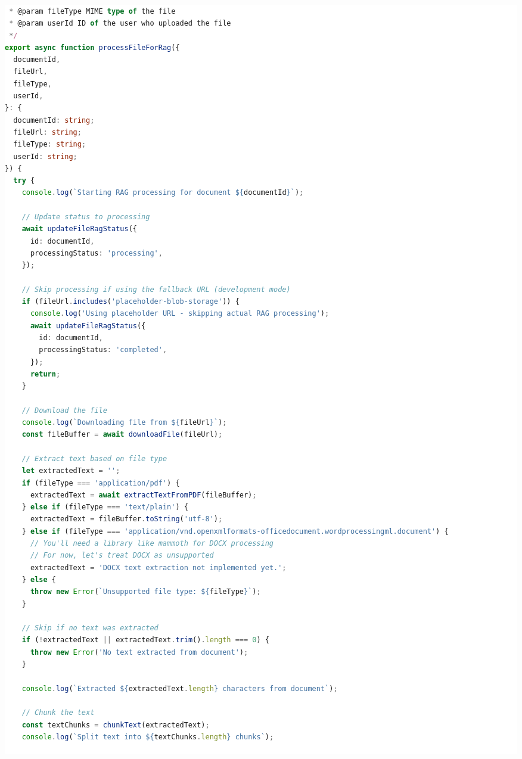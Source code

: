 ```typescript
 * @param fileType MIME type of the file
 * @param userId ID of the user who uploaded the file
 */
export async function processFileForRag({
  documentId,
  fileUrl,
  fileType,
  userId,
}: {
  documentId: string;
  fileUrl: string;
  fileType: string;
  userId: string;
}) {
  try {
    console.log(`Starting RAG processing for document ${documentId}`);
    
    // Update status to processing
    await updateFileRagStatus({
      id: documentId,
      processingStatus: 'processing',
    });
    
    // Skip processing if using the fallback URL (development mode)
    if (fileUrl.includes('placeholder-blob-storage')) {
      console.log('Using placeholder URL - skipping actual RAG processing');
      await updateFileRagStatus({
        id: documentId,
        processingStatus: 'completed',
      });
      return;
    }
    
    // Download the file
    console.log(`Downloading file from ${fileUrl}`);
    const fileBuffer = await downloadFile(fileUrl);
    
    // Extract text based on file type
    let extractedText = '';
    if (fileType === 'application/pdf') {
      extractedText = await extractTextFromPDF(fileBuffer);
    } else if (fileType === 'text/plain') {
      extractedText = fileBuffer.toString('utf-8');
    } else if (fileType === 'application/vnd.openxmlformats-officedocument.wordprocessingml.document') {
      // You'll need a library like mammoth for DOCX processing
      // For now, let's treat DOCX as unsupported
      extractedText = 'DOCX text extraction not implemented yet.';
    } else {
      throw new Error(`Unsupported file type: ${fileType}`);
    }
    
    // Skip if no text was extracted
    if (!extractedText || extractedText.trim().length === 0) {
      throw new Error('No text extracted from document');
    }
    
    console.log(`Extracted ${extractedText.length} characters from document`);
    
    // Chunk the text
    const textChunks = chunkText(extractedText);
    console.log(`Split text into ${textChunks.length} chunks`);
    
```